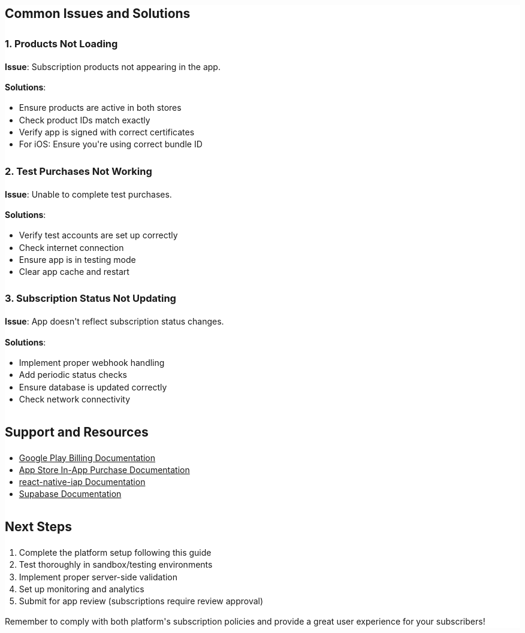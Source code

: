 ## Common Issues and Solutions

### 1. Products Not Loading

**Issue**: Subscription products not appearing in the app.

**Solutions**:
- Ensure products are active in both stores
- Check product IDs match exactly
- Verify app is signed with correct certificates
- For iOS: Ensure you're using correct bundle ID

### 2. Test Purchases Not Working

**Issue**: Unable to complete test purchases.

**Solutions**:
- Verify test accounts are set up correctly
- Check internet connection
- Ensure app is in testing mode
- Clear app cache and restart

### 3. Subscription Status Not Updating

**Issue**: App doesn't reflect subscription status changes.

**Solutions**:
- Implement proper webhook handling
- Add periodic status checks
- Ensure database is updated correctly
- Check network connectivity

## Support and Resources

- [Google Play Billing Documentation](https://developer.android.com/google/play/billing)
- [App Store In-App Purchase Documentation](https://developer.apple.com/in-app-purchase/)
- [react-native-iap Documentation](https://github.com/dooboolab/react-native-iap)
- [Supabase Documentation](https://supabase.com/docs)

## Next Steps

1. Complete the platform setup following this guide
2. Test thoroughly in sandbox/testing environments
3. Implement proper server-side validation
4. Set up monitoring and analytics
5. Submit for app review (subscriptions require review approval)

Remember to comply with both platform's subscription policies and provide a great user experience for your subscribers! 